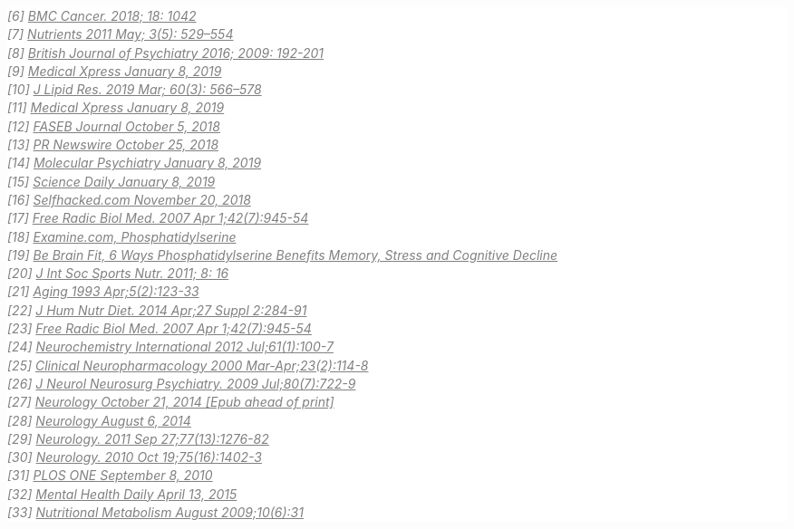 <span style="color: #808080;"><em> [6] <a style="color: #808080;" href="https://www.ncbi.nlm.nih.gov/pmc/articles/PMC6204058/">BMC Cancer. 2018; 18: 1042</a></em></span><br />
<span style="color: #808080;"><em> [7] <a style="color: #808080;" href="https://www.ncbi.nlm.nih.gov/pmc/articles/PMC3257695/?tool=pubmed">Nutrients 2011 May; 3(5): 529–554</a></em></span><br />
<span style="color: #808080;"><em> [8] <a style="color: #808080;" href="https://www.mcmasteroptimalaging.org/full-article/es/people-diagnosed-depressive-disorders-epa-omega-3-fatty-acids-improve-depression-460">British Journal of Psychiatry 2016; 2009: 192-201</a></em></span><br />
<span style="color: #808080;"><em> [9] <a style="color: #808080;" href="https://medicalxpress.com/news/2019-01-technique-boosts-omega-fatty-acid.md#1">Medical Xpress January 8, 2019</a></em></span><br />
<span style="color: #808080;"><em> [10] <a style="color: #808080;" href="https://www.ncbi.nlm.nih.gov/pmc/articles/PMC6399499/">J Lipid Res. 2019 Mar; 60(3): 566–578</a></em></span><br />
<span style="color: #808080;"><em> [11] <a style="color: #808080;" href="https://medicalxpress.com/news/2019-01-technique-boosts-omega-fatty-acid.md#1">Medical Xpress January 8, 2019</a></em></span><br />
<span style="color: #808080;"><em> [12] <a style="color: #808080;" href="https://www.fasebj.org/doi/pdf/10.1096/fj.201801412R">FASEB Journal October 5, 2018</a></em></span><br />
<span style="color: #808080;"><em> [13] <a style="color: #808080;" href="https://www.prnewswire.com/news-releases/omega-3-dha-in-phospholipid-form-may-bypass-faulty-brain-transport-in-alzheimers-disease-300737564.md#1">PR Newswire October 25, 2018</a></em></span><br />
<span style="color: #808080;"><em> [14] <a style="color: #808080;" href="https://www.nature.com/articles/s41380-018-0322-z">Molecular Psychiatry January 8, 2019</a></em></span><br />
<span style="color: #808080;"><em> [15] <a style="color: #808080;" href="https://www.sciencedaily.com/releases/2019/01/190108084424.md#1">Science Daily January 8, 2019</a></em></span><br />
<span style="color: #808080;"><em> [16] <a style="color: #808080;" href="https://selfhacked.com/blog/phosphatidylserine/">Selfhacked.com November 20, 2018</a></em></span><br />
<span style="color: #808080;"><em> [17] <a style="color: #808080;" href="https://www.ncbi.nlm.nih.gov/pubmed/17349923">Free Radic Biol Med. 2007 Apr 1;42(7):945-54</a></em></span><br />
<span style="color: #808080;"><em> [18] <a style="color: #808080;" href="https://examine.com/supplements/phosphatidylserine/">Examine.com, Phosphatidylserine</a></em></span><br />
<span style="color: #808080;"><em> [19] <a style="color: #808080;" href="https://bebrainfit.com/phosphatidylserine-benefits/">Be Brain Fit, 6 Ways Phosphatidylserine Benefits Memory, Stress and Cognitive Decline</a></em></span><br />
<span style="color: #808080;"><em> [20] <a style="color: #808080;" href="https://www.ncbi.nlm.nih.gov/pmc/articles/PMC3210081/">J Int Soc Sports Nutr. 2011; 8: 16</a></em></span><br />
<span style="color: #808080;"><em> [21] <a style="color: #808080;" href="https://www.ncbi.nlm.nih.gov/pubmed/8323999">Aging 1993 Apr;5(2):123-33</a></em></span><br />
<span style="color: #808080;"><em> [22] <a style="color: #808080;" href="https://www.ncbi.nlm.nih.gov/pubmed/23495677">J Hum Nutr Diet. 2014 Apr;27 Suppl 2:284-91</a></em></span><br />
<span style="color: #808080;"><em> [23] <a style="color: #808080;" href="https://www.ncbi.nlm.nih.gov/pubmed/17349923">Free Radic Biol Med. 2007 Apr 1;42(7):945-54</a></em></span><br />
<span style="color: #808080;"><em> [24] <a style="color: #808080;" href="https://www.ncbi.nlm.nih.gov/pubmed/22549035">Neurochemistry International 2012 Jul;61(1):100-7</a></em></span><br />
<span style="color: #808080;"><em> [25] <a style="color: #808080;" href="https://www.ncbi.nlm.nih.gov/pubmed/10803803">Clinical Neuropharmacology 2000 Mar-Apr;23(2):114-8</a></em></span><br />
<span style="color: #808080;"><em> [26] <a style="color: #808080;" href="https://www.ncbi.nlm.nih.gov/pubmed/19460797">J Neurol Neurosurg Psychiatry. 2009 Jul;80(7):722-9</a></em></span><br />
<span style="color: #808080;"><em> [27] <a style="color: #808080;" href="http://www.nature.com/nrneurol/journal/vaop/ncurrent/full/nrneurol.2014.193.md#1">Neurology October 21, 2014 [Epub ahead of print]</a></em></span><br />
<span style="color: #808080;"><em> [28] <a style="color: #808080;" href="http://www.neurology.org/content/early/2014/08/06/WNL.0000000000000755.short">Neurology August 6, 2014</a></em></span><br />
<span style="color: #808080;"><em> [29] <a style="color: #808080;" href="https://www.ncbi.nlm.nih.gov/pubmed/21947532">Neurology. 2011 Sep 27;77(13):1276-82</a></em></span><br />
<span style="color: #808080;"><em> [30] <a style="color: #808080;" href="https://www.ncbi.nlm.nih.gov/pubmed/20956785">Neurology. 2010 Oct 19;75(16):1402-3</a></em></span><br />
<span style="color: #808080;"><em> [31] <a style="color: #808080;" href="https://journals.plos.org/plosone/article?id=10.1371/journal.pone.0012244">PLOS ONE September 8, 2010</a></em></span><br />
<span style="color: #808080;"><em> [32] <a style="color: #808080;" href="https://mentalhealthdaily.com/2015/04/13/mct-oil-benefits-list-of-scientific-possibilities/">Mental Health Daily April 13, 2015</a></em></span><br />
<span style="color: #808080;"><em> [33] <a style="color: #808080;" href="https://www.ncbi.nlm.nih.gov/pubmed/19664276">Nutritional Metabolism August 2009;10(6):31</a></em></span><br />